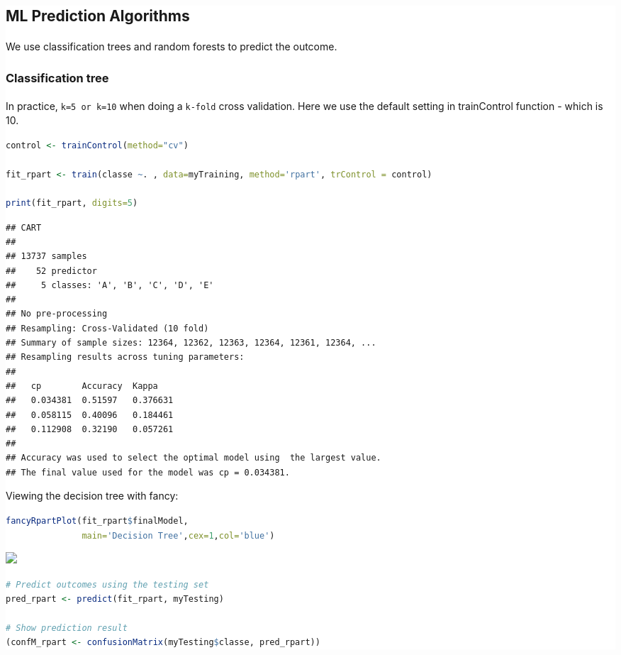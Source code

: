 ## ML Prediction Algorithms

We use classification trees and random forests to predict the outcome.

### Classification tree

In practice, ```k=5 or k=10``` when doing a ```k-fold``` cross validation. Here we use the default setting in trainControl function - which is 10.


```r
control <- trainControl(method="cv")

fit_rpart <- train(classe ~. , data=myTraining, method='rpart', trControl = control)

print(fit_rpart, digits=5)
```

```
## CART 
## 
## 13737 samples
##    52 predictor
##     5 classes: 'A', 'B', 'C', 'D', 'E' 
## 
## No pre-processing
## Resampling: Cross-Validated (10 fold) 
## Summary of sample sizes: 12364, 12362, 12363, 12364, 12361, 12364, ... 
## Resampling results across tuning parameters:
## 
##   cp        Accuracy  Kappa   
##   0.034381  0.51597   0.376631
##   0.058115  0.40096   0.184461
##   0.112908  0.32190   0.057261
## 
## Accuracy was used to select the optimal model using  the largest value.
## The final value used for the model was cp = 0.034381.
```

Viewing the decision tree with fancy:


```r
fancyRpartPlot(fit_rpart$finalModel,
               main='Decision Tree',cex=1,col='blue')
```

![](pml_project_files/figure-html/unnamed-chunk-7-1.png)


```r
# Predict outcomes using the testing set
pred_rpart <- predict(fit_rpart, myTesting)

# Show prediction result
(confM_rpart <- confusionMatrix(myTesting$classe, pred_rpart))
```
